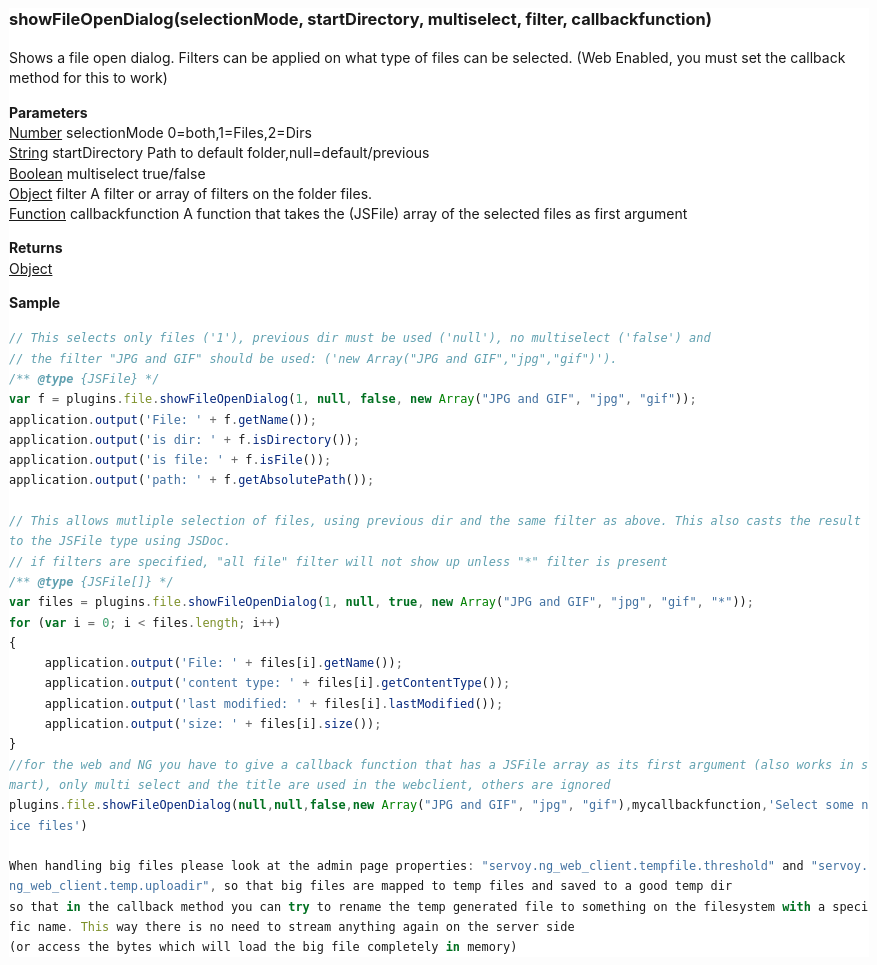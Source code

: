 ### showFileOpenDialog(selectionMode, startDirectory, multiselect, filter, callbackfunction)

Shows a file open dialog. Filters can be applied on what type of files can be selected. (Web Enabled, you must set the callback method for this to work)

**Parameters**\
[Number](../../../readme\_servoycore/dev-api/js-lib/number.md) selectionMode 0=both,1=Files,2=Dirs\
[String](../../../readme\_servoycore/dev-api/js-lib/string.md) startDirectory Path to default folder,null=default/previous\
[Boolean](../../../readme\_servoycore/dev-api/js-lib/boolean.md) multiselect true/false\
[Object](../../../readme\_servoycore/dev-api/js-lib/object.md) filter A filter or array of filters on the folder files.\
[Function](../../../readme\_servoycore/dev-api/js-lib/function.md) callbackfunction A function that takes the (JSFile) array of the selected files as first argument

**Returns**\
[Object](../../../readme\_servoycore/dev-api/js-lib/object.md)

**Sample**

```javascript
// This selects only files ('1'), previous dir must be used ('null'), no multiselect ('false') and
// the filter "JPG and GIF" should be used: ('new Array("JPG and GIF","jpg","gif")').
/** @type {JSFile} */
var f = plugins.file.showFileOpenDialog(1, null, false, new Array("JPG and GIF", "jpg", "gif"));
application.output('File: ' + f.getName());
application.output('is dir: ' + f.isDirectory());
application.output('is file: ' + f.isFile());
application.output('path: ' + f.getAbsolutePath());

// This allows mutliple selection of files, using previous dir and the same filter as above. This also casts the result to the JSFile type using JSDoc.
// if filters are specified, "all file" filter will not show up unless "*" filter is present
/** @type {JSFile[]} */
var files = plugins.file.showFileOpenDialog(1, null, true, new Array("JPG and GIF", "jpg", "gif", "*"));
for (var i = 0; i < files.length; i++)
{
	 application.output('File: ' + files[i].getName());
	 application.output('content type: ' + files[i].getContentType());
	 application.output('last modified: ' + files[i].lastModified());
	 application.output('size: ' + files[i].size());
}
//for the web and NG you have to give a callback function that has a JSFile array as its first argument (also works in smart), only multi select and the title are used in the webclient, others are ignored
plugins.file.showFileOpenDialog(null,null,false,new Array("JPG and GIF", "jpg", "gif"),mycallbackfunction,'Select some nice files')

When handling big files please look at the admin page properties: "servoy.ng_web_client.tempfile.threshold" and "servoy.ng_web_client.temp.uploadir", so that big files are mapped to temp files and saved to a good temp dir
so that in the callback method you can try to rename the temp generated file to something on the filesystem with a specific name. This way there is no need to stream anything again on the server side
(or access the bytes which will load the big file completely in memory)
```

